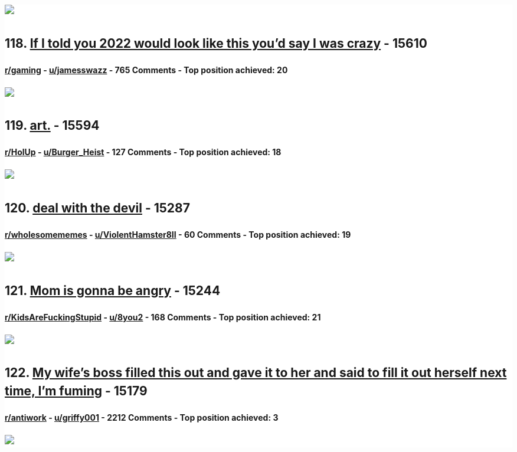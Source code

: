<a href="https://v.redd.it/shxbqu5piot81"><img src="https://b.thumbs.redditmedia.com/8vQbFpxbfmZxdBAx0VCvpI-o1LiLKMH569hUBK3NyXE.jpg"></img></a>

## 118. [If I told you 2022 would look like this you’d say I was crazy](http://reddit.com/r/gaming/comments/u44gft/if_i_told_you_2022_would_look_like_this_youd_say/) - 15610
#### [r/gaming](http://reddit.com/r/gaming) - [u/jamesswazz](http://reddit.com/u/jamesswazz) - 765 Comments - Top position achieved: 20

<a href="https://i.redd.it/b7ajcyh5znt81.jpg"><img src="https://a.thumbs.redditmedia.com/EQi6d11_bfHkwYwVQmp1jVXIbg9Csf5R-ujSl3_wTz0.jpg"></img></a>

## 119. [art.](http://reddit.com/r/HolUp/comments/u43vkb/art/) - 15594
#### [r/HolUp](http://reddit.com/r/HolUp) - [u/Burger_Heist](http://reddit.com/u/Burger_Heist) - 127 Comments - Top position achieved: 18

<a href="https://v.redd.it/p3pjjdaernt81"><img src="https://a.thumbs.redditmedia.com/Y3tkfZ0-Nto6aDH-OG5Q7hbr6OusN3ksFTlJFkk-1F0.jpg"></img></a>

## 120. [deal with the devil](http://reddit.com/r/wholesomememes/comments/u43q8m/deal_with_the_devil/) - 15287
#### [r/wholesomememes](http://reddit.com/r/wholesomememes) - [u/ViolentHamster8II](http://reddit.com/u/ViolentHamster8II) - 60 Comments - Top position achieved: 19

<a href="https://i.redd.it/buc1683gpnt81.jpg"><img src="https://b.thumbs.redditmedia.com/BvH0nFqKUQeEyjPXPty0fMPzdFhrCELmRVZ9LuqYc7k.jpg"></img></a>

## 121. [Mom is gonna be angry](http://reddit.com/r/KidsAreFuckingStupid/comments/u4il3p/mom_is_gonna_be_angry/) - 15244
#### [r/KidsAreFuckingStupid](http://reddit.com/r/KidsAreFuckingStupid) - [u/8you2](http://reddit.com/u/8you2) - 168 Comments - Top position achieved: 21

<a href="https://v.redd.it/hv9sme74jrt81"><img src="https://a.thumbs.redditmedia.com/i9e6ZXge1TbGCoG9jpJivRb2YlzVjGb4R9hT7sWjoN8.jpg"></img></a>

## 122. [My wife’s boss filled this out and gave it to her and said to fill it out herself next time, I’m fuming](http://reddit.com/r/antiwork/comments/u4ghac/my_wifes_boss_filled_this_out_and_gave_it_to_her/) - 15179
#### [r/antiwork](http://reddit.com/r/antiwork) - [u/griffy001](http://reddit.com/u/griffy001) - 2212 Comments - Top position achieved: 3

<a href="https://i.redd.it/oz6b7e6y0rt81.jpg"><img src="https://b.thumbs.redditmedia.com/jHkmr2KsTvZPZ2G0auNf1mR7QITgX-ZAK54mjBLar4M.jpg"></img></a>
